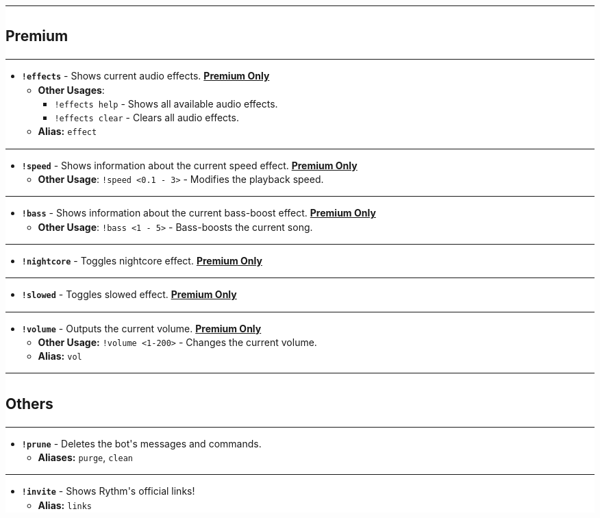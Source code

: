 ***

##  Premium

***

*   **`!effects`** - Shows current audio effects. [**Premium Only**](https://web.archive.org/web/20210831051313/https://rythm.fm/premium?do)
    *   **Other Usages**:
        *   `!effects help` - Shows all available audio effects.
        *   `!effects clear` - Clears all audio effects.
    *   **Alias:** `effect`

***

*   **`!speed`** - Shows information about the current speed effect. [**Premium Only**](https://web.archive.org/web/20210831051313/https://rythm.fm/premium?do)
    *   **Other Usage**: `!speed <0.1 - 3>` - Modifies the playback speed.

***

*   **`!bass`** - Shows information about the current bass-boost effect. [**Premium Only**](https://web.archive.org/web/20210831051313/https://rythm.fm/premium?do)
    *   **Other Usage**: `!bass <1 - 5>` - Bass-boosts the current song.

***

*   **`!nightcore`** - Toggles nightcore effect. [**Premium Only**](https://web.archive.org/web/20210831051313/https://rythm.fm/premium?do)

***

*   **`!slowed`** - Toggles slowed effect. [**Premium Only**](https://web.archive.org/web/20210831051313/https://rythm.fm/premium?do)

***

*   **`!volume`** - Outputs the current volume. [**Premium Only**](https://web.archive.org/web/20210831051313/https://rythm.fm/premium?do)
    *   **Other Usage:** `!volume <1-200>` - Changes the current volume.
    *   **Alias:** `vol`

***

## Others

***

*   **`!prune`** - Deletes the bot's messages and commands.
    *   **Aliases:** `purge`, `clean`

***

*   **`!invite`** - Shows Rythm's official links!
    *   **Alias:** `links`
